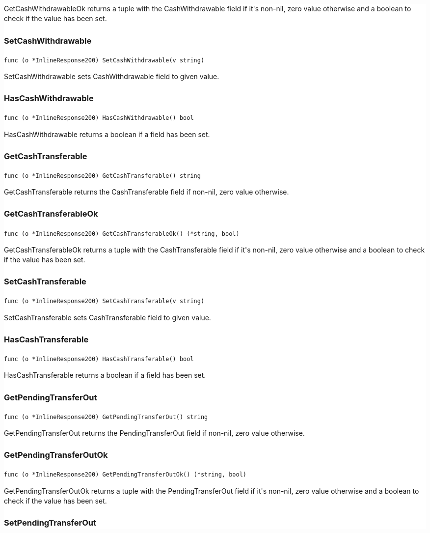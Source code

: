 GetCashWithdrawableOk returns a tuple with the CashWithdrawable field if it's non-nil, zero value otherwise
and a boolean to check if the value has been set.

### SetCashWithdrawable

`func (o *InlineResponse200) SetCashWithdrawable(v string)`

SetCashWithdrawable sets CashWithdrawable field to given value.

### HasCashWithdrawable

`func (o *InlineResponse200) HasCashWithdrawable() bool`

HasCashWithdrawable returns a boolean if a field has been set.

### GetCashTransferable

`func (o *InlineResponse200) GetCashTransferable() string`

GetCashTransferable returns the CashTransferable field if non-nil, zero value otherwise.

### GetCashTransferableOk

`func (o *InlineResponse200) GetCashTransferableOk() (*string, bool)`

GetCashTransferableOk returns a tuple with the CashTransferable field if it's non-nil, zero value otherwise
and a boolean to check if the value has been set.

### SetCashTransferable

`func (o *InlineResponse200) SetCashTransferable(v string)`

SetCashTransferable sets CashTransferable field to given value.

### HasCashTransferable

`func (o *InlineResponse200) HasCashTransferable() bool`

HasCashTransferable returns a boolean if a field has been set.

### GetPendingTransferOut

`func (o *InlineResponse200) GetPendingTransferOut() string`

GetPendingTransferOut returns the PendingTransferOut field if non-nil, zero value otherwise.

### GetPendingTransferOutOk

`func (o *InlineResponse200) GetPendingTransferOutOk() (*string, bool)`

GetPendingTransferOutOk returns a tuple with the PendingTransferOut field if it's non-nil, zero value otherwise
and a boolean to check if the value has been set.

### SetPendingTransferOut
